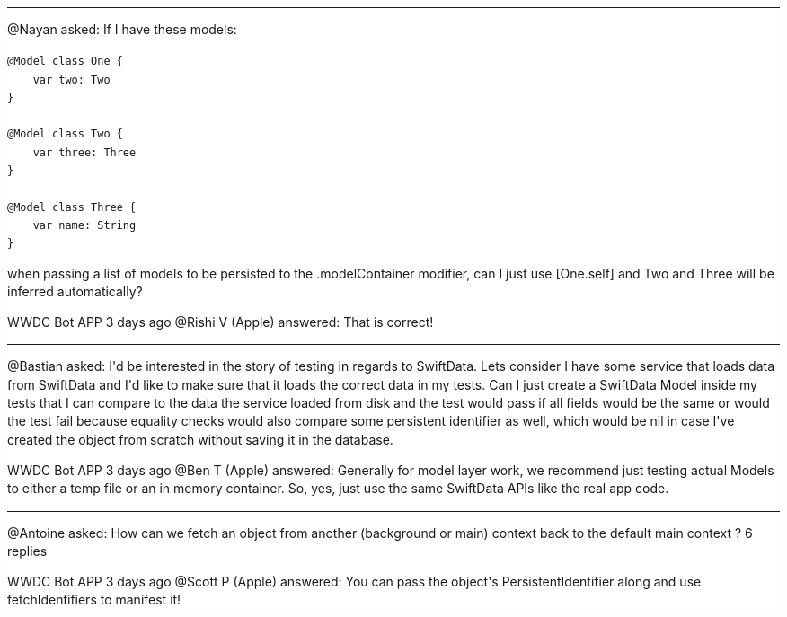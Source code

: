 ----

@Nayan
 asked:
If I have these models:
```
@Model class One {
    var two: Two
}

@Model class Two {
    var three: Three
}

@Model class Three {
    var name: String
}
```
when passing a list of models to be persisted to the .modelContainer modifier, can I just use [One.self] and Two and Three will be inferred automatically?

WWDC Bot
APP  3 days ago
@Rishi V (Apple)
 answered:
That is correct!

----

@Bastian
 asked:
I'd be interested in the story of testing in regards to SwiftData. Lets consider I have some service that loads data from SwiftData and I'd like to make sure that it loads the correct data in my tests. Can I just create a SwiftData Model inside my tests that I can compare to the data the service loaded from disk and the test would pass if all fields would be the same or would the test fail because equality checks would also compare some persistent identifier as well, which would be nil in case I've created the object from scratch without saving it in the database.

WWDC Bot
APP  3 days ago
@Ben T (Apple)
 answered:
Generally for model layer work, we recommend just testing actual Models to either a temp file or an in memory container.  So, yes, just use the same SwiftData APIs like the real app code.

----

@Antoine
 asked:
How can we fetch an object from another (background or main) context back to the  default main context ?
6 replies

WWDC Bot
APP  3 days ago
@Scott P (Apple)
 answered:
You can pass the object's PersistentIdentifier along and use fetchIdentifiers to manifest it!
